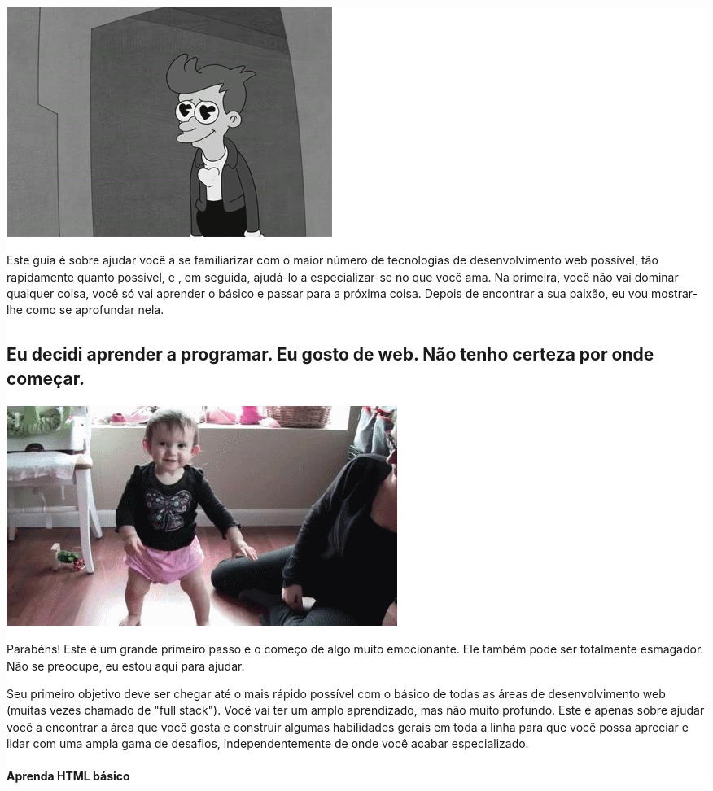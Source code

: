 ![Você precisa amar o que faz](/assets/img/guia-para-se-tornar-web-developer-traducao/amar.gif)

Este guia é sobre ajudar você a se familiarizar com o maior número de tecnologias de desenvolvimento web possível, tão rapidamente quanto possível, e , em seguida, ajudá-lo a especializar-se no que você ama. Na primeira, você não vai dominar qualquer coisa, você só vai aprender o básico e passar para a próxima coisa. Depois de encontrar a sua paixão, eu vou mostrar-lhe como se aprofundar nela.

## Eu decidi aprender a programar. Eu gosto de web. Não tenho certeza por onde começar.

![Resolvi aprender a programar](/assets/img/guia-para-se-tornar-web-developer-traducao/comecar.gif)


Parabéns! Este é um grande primeiro passo e o começo de algo muito emocionante. Ele também pode ser totalmente esmagador. Não se preocupe, eu estou aqui para ajudar.

Seu primeiro objetivo deve ser chegar até o mais rápido possível com o básico de todas as áreas de desenvolvimento web (muitas vezes chamado de "full stack"). Você vai ter um amplo aprendizado, mas não muito profundo. Este é apenas sobre ajudar você a encontrar a área que você gosta e construir algumas habilidades gerais em toda a linha para que você possa apreciar e lidar com uma ampla gama de desafios, independentemente de onde você acabar especializado.

#### Aprenda HTML básico
